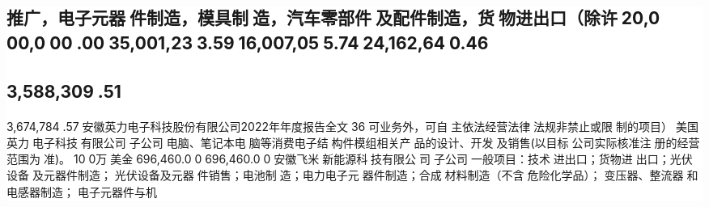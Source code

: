 推广，电子元器
件制造，模具制
造，汽车零部件
及配件制造，货
物进出口（除许
20,0
00,0
00
.00
35,001,23
3.59
16,007,05
5.74
24,162,64
0.46
-
3,588,309
.51
-
3,674,784
.57
安徽英力电子科技股份有限公司2022年年度报告全文
36
可业务外，可自
主依法经营法律
法规非禁止或限
制的项目）
美国英力
电子科技
有限公司
子公司
电脑、笔记本电
脑等消费电子结
构件模组相关产
品的设计、开发
及销售(以目标
公司实际核准注
册的经营范围为
准)。
10
0万
美金
696,460.0
0
696,460.0
0
安徽飞米
新能源科
技有限公
司
子公司
一般项目：技术
进出口；货物进
出口；光伏设备
及元器件制造；
光伏设备及元器
件销售；电池制
造；电力电子元
器件制造；合成
材料制造（不含
危险化学品）；
变压器、整流器
和电感器制造；
电子元器件与机